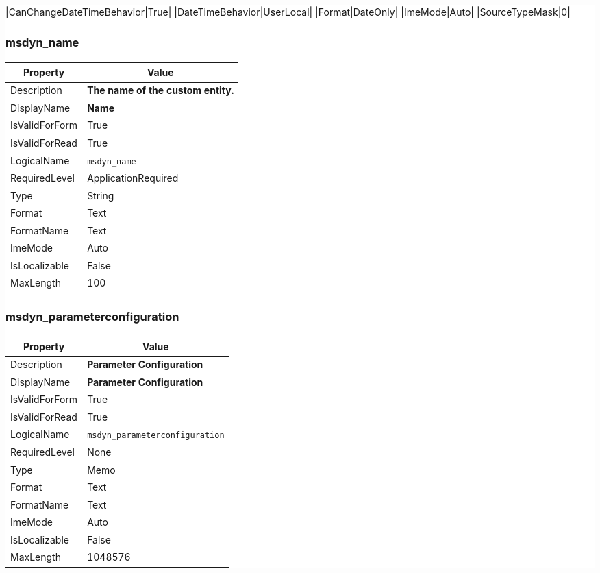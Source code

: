 |CanChangeDateTimeBehavior|True|
|DateTimeBehavior|UserLocal|
|Format|DateOnly|
|ImeMode|Auto|
|SourceTypeMask|0|

### <a name="BKMK_msdyn_name"></a> msdyn_name

|Property|Value|
|---|---|
|Description|**The name of the custom entity.**|
|DisplayName|**Name**|
|IsValidForForm|True|
|IsValidForRead|True|
|LogicalName|`msdyn_name`|
|RequiredLevel|ApplicationRequired|
|Type|String|
|Format|Text|
|FormatName|Text|
|ImeMode|Auto|
|IsLocalizable|False|
|MaxLength|100|

### <a name="BKMK_msdyn_parameterconfiguration"></a> msdyn_parameterconfiguration

|Property|Value|
|---|---|
|Description|**Parameter Configuration**|
|DisplayName|**Parameter Configuration**|
|IsValidForForm|True|
|IsValidForRead|True|
|LogicalName|`msdyn_parameterconfiguration`|
|RequiredLevel|None|
|Type|Memo|
|Format|Text|
|FormatName|Text|
|ImeMode|Auto|
|IsLocalizable|False|
|MaxLength|1048576|
